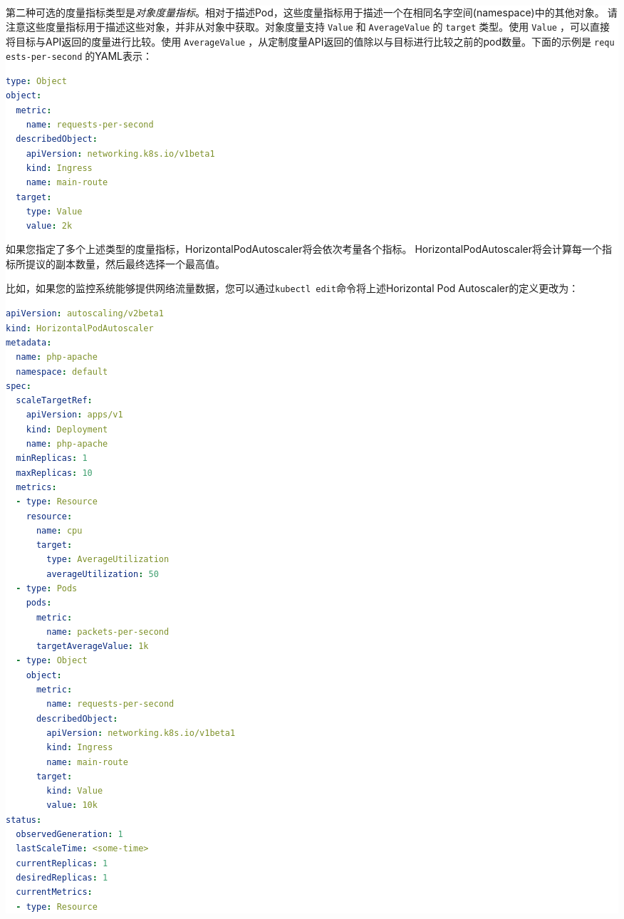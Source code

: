 第二种可选的度量指标类型是*对象度量指标*。相对于描述Pod，这些度量指标用于描述一个在相同名字空间(namespace)中的其他对象。 请注意这些度量指标用于描述这些对象，并非从对象中获取。对象度量支持 `Value` 和 `AverageValue` 的 `target` 类型。使用 `Value` ，可以直接将目标与API返回的度量进行比较。使用 `AverageValue` ，从定制度量API返回的值除以与目标进行比较之前的pod数量。下面的示例是 `requests-per-second` 的YAML表示：

```yaml
type: Object
object:
  metric:
    name: requests-per-second
  describedObject:
    apiVersion: networking.k8s.io/v1beta1
    kind: Ingress
    name: main-route
  target:
    type: Value
    value: 2k
```

如果您指定了多个上述类型的度量指标，HorizontalPodAutoscaler将会依次考量各个指标。 HorizontalPodAutoscaler将会计算每一个指标所提议的副本数量，然后最终选择一个最高值。

比如，如果您的监控系统能够提供网络流量数据，您可以通过`kubectl edit`命令将上述Horizontal Pod Autoscaler的定义更改为：

```yaml
apiVersion: autoscaling/v2beta1
kind: HorizontalPodAutoscaler
metadata:
  name: php-apache
  namespace: default
spec:
  scaleTargetRef:
    apiVersion: apps/v1
    kind: Deployment
    name: php-apache
  minReplicas: 1
  maxReplicas: 10
  metrics:
  - type: Resource
    resource:
      name: cpu
      target:
        type: AverageUtilization
        averageUtilization: 50
  - type: Pods
    pods:
      metric:
        name: packets-per-second
      targetAverageValue: 1k
  - type: Object
    object:
      metric:
        name: requests-per-second
      describedObject:
        apiVersion: networking.k8s.io/v1beta1
        kind: Ingress
        name: main-route
      target:
        kind: Value
        value: 10k
status:
  observedGeneration: 1
  lastScaleTime: <some-time>
  currentReplicas: 1
  desiredReplicas: 1
  currentMetrics:
  - type: Resource
```